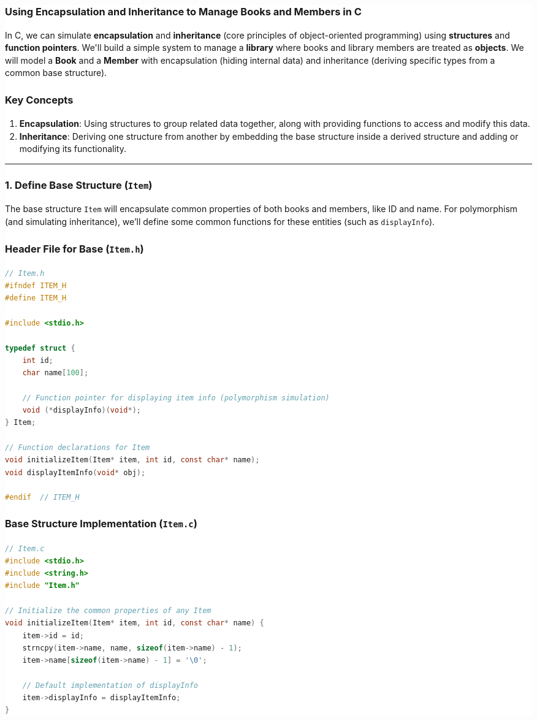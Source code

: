 ### **Using Encapsulation and Inheritance to Manage Books and Members in C**

In C, we can simulate **encapsulation** and **inheritance** (core principles of object-oriented programming) using **structures** and **function pointers**. We'll build a simple system to manage a **library** where books and library members are treated as **objects**. We will model a **Book** and a **Member** with encapsulation (hiding internal data) and inheritance (deriving specific types from a common base structure).

### **Key Concepts**
1. **Encapsulation**: Using structures to group related data together, along with providing functions to access and modify this data.
2. **Inheritance**: Deriving one structure from another by embedding the base structure inside a derived structure and adding or modifying its functionality.

---

### **1. Define Base Structure (`Item`)**

The base structure `Item` will encapsulate common properties of both books and members, like ID and name. For polymorphism (and simulating inheritance), we’ll define some common functions for these entities (such as `displayInfo`).

### **Header File for Base (`Item.h`)**

```c
// Item.h
#ifndef ITEM_H
#define ITEM_H

#include <stdio.h>

typedef struct {
    int id;
    char name[100];

    // Function pointer for displaying item info (polymorphism simulation)
    void (*displayInfo)(void*);
} Item;

// Function declarations for Item
void initializeItem(Item* item, int id, const char* name);
void displayItemInfo(void* obj);

#endif  // ITEM_H
```

### **Base Structure Implementation (`Item.c`)**

```c
// Item.c
#include <stdio.h>
#include <string.h>
#include "Item.h"

// Initialize the common properties of any Item
void initializeItem(Item* item, int id, const char* name) {
    item->id = id;
    strncpy(item->name, name, sizeof(item->name) - 1);
    item->name[sizeof(item->name) - 1] = '\0';

    // Default implementation of displayInfo
    item->displayInfo = displayItemInfo;
}
```